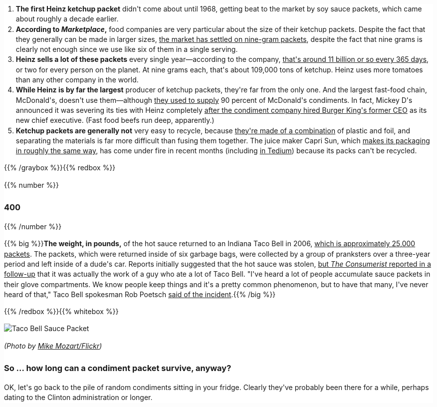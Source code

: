 1. **The first Heinz ketchup packet** didn't come about until 1968, getting beat to the market by soy sauce packets, which came about roughly a decade earlier.
2. **According to *Marketplace*,** food companies are very particular about the size of their ketchup packets. Despite the fact that they generally can be made in larger sizes, [the market has settled on nine-gram packets](http://www.marketplace.org/2015/05/11/business/ive-always-wondered/why-are-ketchup-packets-so-unsatisfying), despite the fact that nine grams is clearly not enough since we use like six of them in a single serving.
3. **Heinz sells a lot of these packets** every single year—according to the company, [that's around 11 billion or so every 365 days](http://www.heinz.com/our-company/press-room/trivia.aspx), or two for every person on the planet. At nine grams each, that's about 109,000 tons of ketchup. Heinz uses more tomatoes than any other company in the world.
4. **While Heinz is by far the largest** producer of ketchup packets, they're far from the only one. And the largest fast-food chain, McDonald's, doesn't use them—although [they used to supply](http://www.post-gazette.com/business/2013/10/25/McDonald-s-squeezing-out-Heinz-ketchup-Golden-Arches-dropping-Heinz/stories/201310250056) 90 percent of McDonald's condiments. In fact, Mickey D's announced it was severing its ties with Heinz completely [after the condiment company hired Burger King's former CEO](http://www.nydailynews.com/life-style/eats/mcdonald-cuts-heinz-ketchup-ties-40-years-article-1.1497368) as its new chief executive. (Fast food beefs run deep, apparently.)
5. **Ketchup packets are generally not** very easy to recycle, because [they're made of a combination](http://www.citylab.com/navigator/2015/06/youre-probably-recycling-wrong/396683/) of plastic and foil, and separating the materials is far more difficult than fusing them together. The juice maker Capri Sun, which [makes its packaging in roughly the same way](http://www.huffingtonpost.com/2015/05/14/capri-sun-pouch-recycling-make-it-take-it_n_7271004.html), has come under fire in recent months (including [in Tedium](http://tedium.co/2015/07/14/bottle-design-outside-the-bottle-thinking/)) because its packs can't be recycled.

{{% /graybox %}}{{% redbox %}}

{{% number %}}
### 400
{{% /number %}}

{{% big %}}**The weight, in pounds,** of the hot sauce returned to an Indiana Taco Bell in 2006, [which is approximately 25,000 packets](http://news.foodfacts.info/2006/08/25000-stolen-sauce-packets-returned-to.html). The packets, which were returned inside of six garbage bags, were collected by a group of pranksters over a three-year period and left inside of a dude's car. Reports initially suggested that the hot sauce was stolen, [but *The Consumerist* reported in a follow-up](http://consumerist.com/2006/08/11/exclusive-taco-bell-hot-sauce-pic-corrections/) that it was actually the work of a guy who ate a lot of Taco Bell. "I've heard a lot of people accumulate sauce packets in their glove compartments. We know people keep things and it's a pretty common phenomenon, but to have that many, I've never heard of that," Taco Bell spokesman Rob Poetsch [said of the incident](http://www.foxnews.com/printer_friendly_wires/2006Aug10/0,4675,TacoSauce,00.html).{{% /big %}}

{{% /redbox %}}{{% whitebox %}}

![Taco Bell Sauce Packet](https://tedium.imgix.net/2018/01/nih4vdsvcy63lwezdnhd.jpg)

*(Photo by [Mike Mozart/Flickr](https://www.flickr.com/photos/jeepersmedia/13978621207))*

### So … how long can a condiment packet survive, anyway?

OK, let's go back to the pile of random condiments sitting in your fridge. Clearly they've probably been there for a while, perhaps dating to the Clinton administration or longer.
